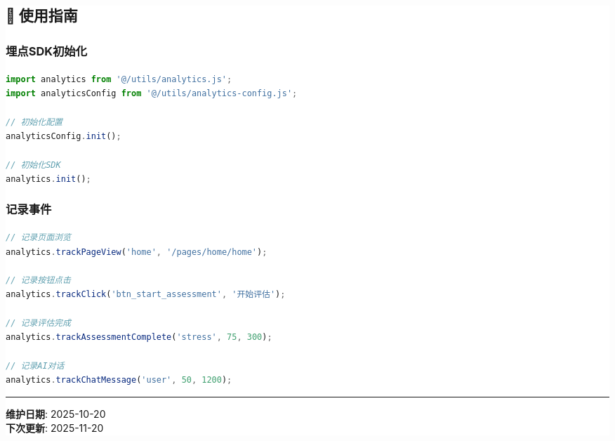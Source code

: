 
## 🔧 使用指南

### 埋点SDK初始化

```javascript
import analytics from '@/utils/analytics.js';
import analyticsConfig from '@/utils/analytics-config.js';

// 初始化配置
analyticsConfig.init();

// 初始化SDK
analytics.init();
```

### 记录事件

```javascript
// 记录页面浏览
analytics.trackPageView('home', '/pages/home/home');

// 记录按钮点击
analytics.trackClick('btn_start_assessment', '开始评估');

// 记录评估完成
analytics.trackAssessmentComplete('stress', 75, 300);

// 记录AI对话
analytics.trackChatMessage('user', 50, 1200);
```

---

**维护日期**: 2025-10-20  
**下次更新**: 2025-11-20


